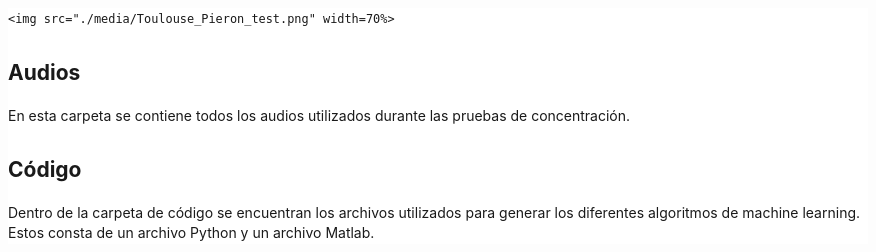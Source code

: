     <img src="./media/Toulouse_Pieron_test.png" width=70%>
</p>

## Audios
En esta carpeta se contiene todos los audios utilizados durante las pruebas de concentración.

## Código
Dentro de la carpeta de código se encuentran los archivos utilizados para generar los diferentes algoritmos de machine learning. Estos consta de un archivo Python y un archivo Matlab. 